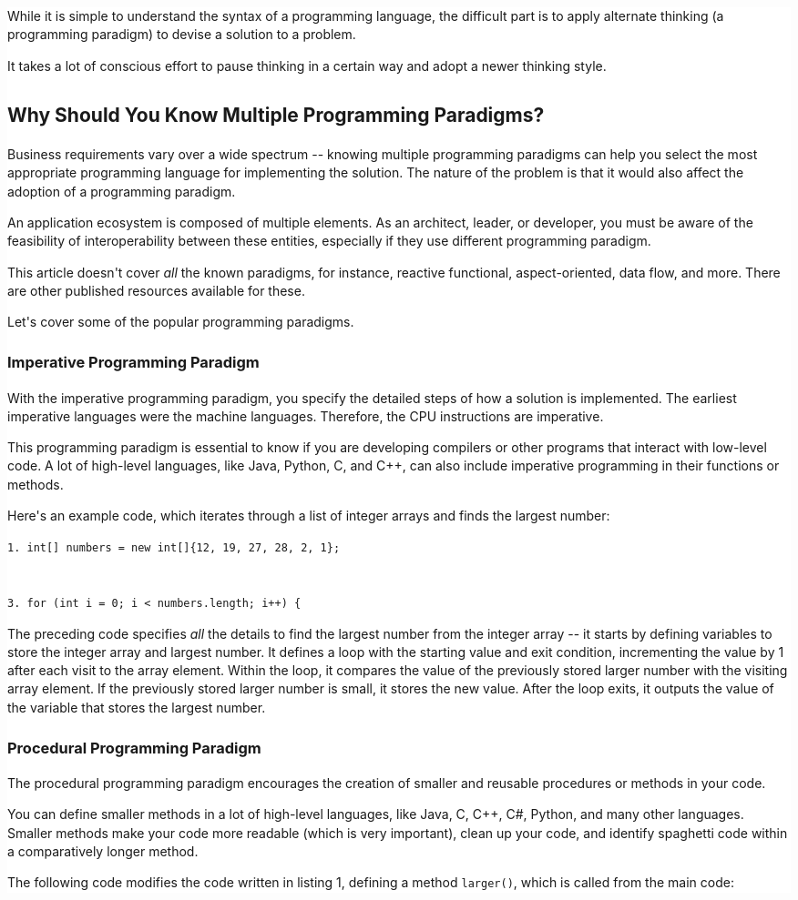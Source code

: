 While it is simple to understand the syntax of a programming language, the difficult part is to apply alternate thinking (a programming paradigm) to devise a solution to a problem.

It takes a lot of conscious effort to pause thinking in a certain way and adopt a newer thinking style.

## **Why Should You Know Multiple Programming Paradigms?**

Business requirements vary over a wide spectrum -- knowing multiple programming paradigms can help you select the most appropriate programming language for implementing the solution. The nature of the problem is that it would also affect the adoption of a programming paradigm.

An application ecosystem is composed of multiple elements. As an architect, leader, or developer, you must be aware of the feasibility of interoperability between these entities, especially if they use different programming paradigm.

This article doesn't cover _all_ the known paradigms, for instance, reactive functional, aspect-oriented, data flow, and more. There are other published resources available for these.

Let's cover some of the popular programming paradigms.

### **Imperative Programming Paradigm**

With the imperative programming paradigm, you specify the detailed steps of how a solution is implemented. The earliest imperative languages were the machine languages. Therefore, the CPU instructions are imperative.

This programming paradigm is essential to know if you are developing compilers or other programs that interact with low-level code. A lot of high-level languages, like Java, Python, C, and C++, can also include imperative programming in their functions or methods.

Here's an example code, which iterates through a list of integer arrays and finds the largest number:
    
    
    1. int[] numbers = new int[]{12, 19, 27, 28, 2, 1};
    
    
    3. for (int i = 0; i < numbers.length; i++) {

The preceding code specifies _all_ the details to find the largest number from the integer array -- it starts by defining variables to store the integer array and largest number. It defines a loop with the starting value and exit condition, incrementing the value by 1 after each visit to the array element. Within the loop, it compares the value of the previously stored larger number with the visiting array element. If the previously stored larger number is small, it stores the new value. After the loop exits, it outputs the value of the variable that stores the largest number.

### **Procedural Programming Paradigm**

The procedural programming paradigm encourages the creation of smaller and reusable procedures or methods in your code.

You can define smaller methods in a lot of high-level languages, like Java, C, C++, C#, Python, and many other languages. Smaller methods make your code more readable (which is very important), clean up your code, and identify spaghetti code within a comparatively longer method.

The following code modifies the code written in listing 1, defining a method `larger()`, which is called from the main code:
    